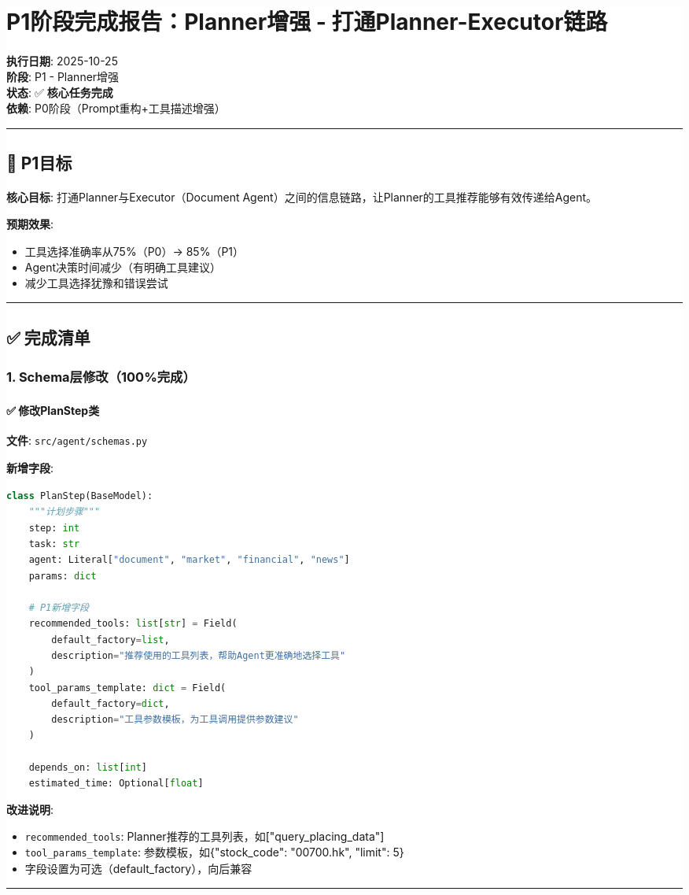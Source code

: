 # P1阶段完成报告：Planner增强 - 打通Planner-Executor链路

**执行日期**: 2025-10-25  
**阶段**: P1 - Planner增强  
**状态**: ✅ **核心任务完成**  
**依赖**: P0阶段（Prompt重构+工具描述增强）

---

## 🎯 P1目标

**核心目标**: 打通Planner与Executor（Document Agent）之间的信息链路，让Planner的工具推荐能够有效传递给Agent。

**预期效果**:
- 工具选择准确率从75%（P0）→ 85%（P1）
- Agent决策时间减少（有明确工具建议）
- 减少工具选择犹豫和错误尝试

---

## ✅ 完成清单

### 1. Schema层修改（100%完成）

#### ✅ 修改PlanStep类
**文件**: `src/agent/schemas.py`

**新增字段**:
```python
class PlanStep(BaseModel):
    """计划步骤"""
    step: int
    task: str
    agent: Literal["document", "market", "financial", "news"]
    params: dict
    
    # P1新增字段
    recommended_tools: list[str] = Field(
        default_factory=list,
        description="推荐使用的工具列表，帮助Agent更准确地选择工具"
    )
    tool_params_template: dict = Field(
        default_factory=dict,
        description="工具参数模板，为工具调用提供参数建议"
    )
    
    depends_on: list[int]
    estimated_time: Optional[float]
```

**改进说明**:
- `recommended_tools`: Planner推荐的工具列表，如["query_placing_data"]
- `tool_params_template`: 参数模板，如{"stock_code": "00700.hk", "limit": 5}
- 字段设置为可选（default_factory），向后兼容

---
